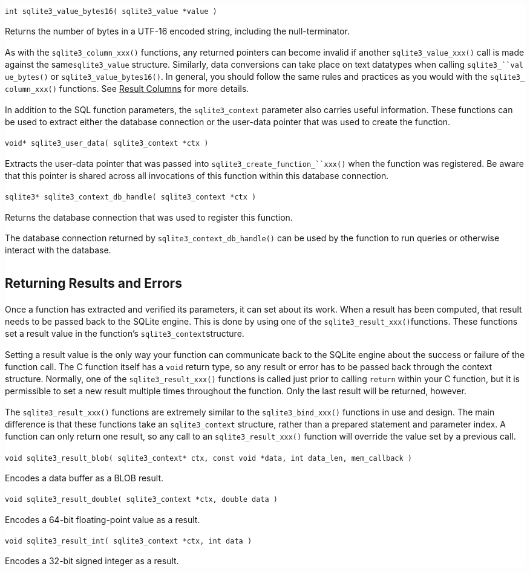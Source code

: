 `int sqlite3_value_bytes16( sqlite3_value *value )`

Returns the number of bytes in a UTF-16 encoded string, including the null-terminator.

As with the `sqlite3_column_xxx()` functions, any returned pointers can become invalid if another `sqlite3_value_xxx()` call is made against the same`sqlite3_value` structure. Similarly, data conversions can take place on text datatypes when calling `sqlite3_``value_bytes()` or `sqlite3_value_bytes16()`. In general, you should follow the same rules and practices as you would with the `sqlite3_column_xxx()` functions. See [Result Columns](https://learning.oreilly.com/library/view/using-sqlite/9781449394592/ch07s04.html#ch07_id2333144 "Result Columns") for more details.

In addition to the SQL function parameters, the `sqlite3_context` parameter also carries useful information. These functions can be used to extract either the database connection or the user-data pointer that was used to create the function.

`void* sqlite3_user_data( sqlite3_context *ctx )`

Extracts the user-data pointer that was passed into `sqlite3_create_function_``xxx()` when the function was registered. Be aware that this pointer is shared across all invocations of this function within this database connection.

`sqlite3* sqlite3_context_db_handle( sqlite3_context *ctx )`

Returns the database connection that was used to register this function.

The database connection returned by `sqlite3_context_db_handle()` can be used by the function to run queries or otherwise interact with the database.

## Returning Results and Errors

Once a function has extracted and verified its parameters, it can set about its work. When a result has been computed, that result needs to be passed back to the SQLite engine. This is done by using one of the `sqlite3_result_xxx()`functions. These functions set a result value in the function’s `sqlite3_context`structure.

Setting a result value is the only way your function can communicate back to the SQLite engine about the success or failure of the function call. The C function itself has a `void` return type, so any result or error has to be passed back through the context structure. Normally, one of the `sqlite3_result_xxx()` functions is called just prior to calling `return` within your C function, but it is permissible to set a new result multiple times throughout the function. Only the last result will be returned, however.

The `sqlite3_result_xxx()` functions are extremely similar to the `sqlite3_bind_xxx()` functions in use and design. The main difference is that these functions take an `sqlite3_context` structure, rather than a prepared statement and parameter index. A function can only return one result, so any call to an `sqlite3_result_xxx()` function will override the value set by a previous call.

`void sqlite3_result_blob( sqlite3_context* ctx, const void *data, int data_len, mem_callback )`

Encodes a data buffer as a BLOB result.

`void sqlite3_result_double( sqlite3_context *ctx, double data )`

Encodes a 64-bit floating-point value as a result.

`void sqlite3_result_int( sqlite3_context *ctx, int data )`

Encodes a 32-bit signed integer as a result.
